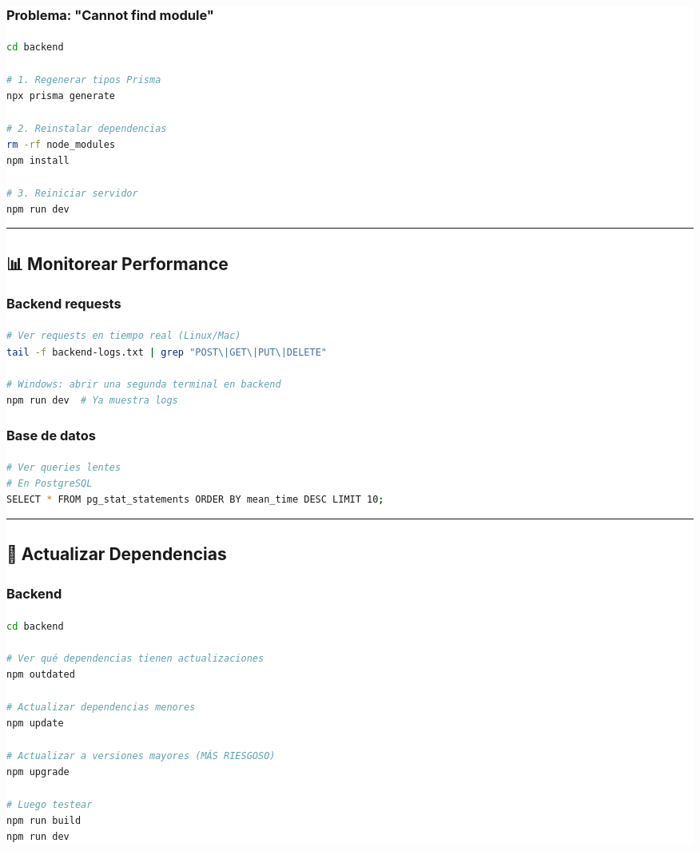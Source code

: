 ### Problema: "Cannot find module"
```bash
cd backend

# 1. Regenerar tipos Prisma
npx prisma generate

# 2. Reinstalar dependencias
rm -rf node_modules
npm install

# 3. Reiniciar servidor
npm run dev
```

---

## 📊 Monitorear Performance

### Backend requests
```bash
# Ver requests en tiempo real (Linux/Mac)
tail -f backend-logs.txt | grep "POST\|GET\|PUT\|DELETE"

# Windows: abrir una segunda terminal en backend
npm run dev  # Ya muestra logs
```

### Base de datos
```bash
# Ver queries lentes
# En PostgreSQL
SELECT * FROM pg_stat_statements ORDER BY mean_time DESC LIMIT 10;
```

---

## 🔄 Actualizar Dependencias

### Backend
```bash
cd backend

# Ver qué dependencias tienen actualizaciones
npm outdated

# Actualizar dependencias menores
npm update

# Actualizar a versiones mayores (MÁS RIESGOSO)
npm upgrade

# Luego testear
npm run build
npm run dev
```
